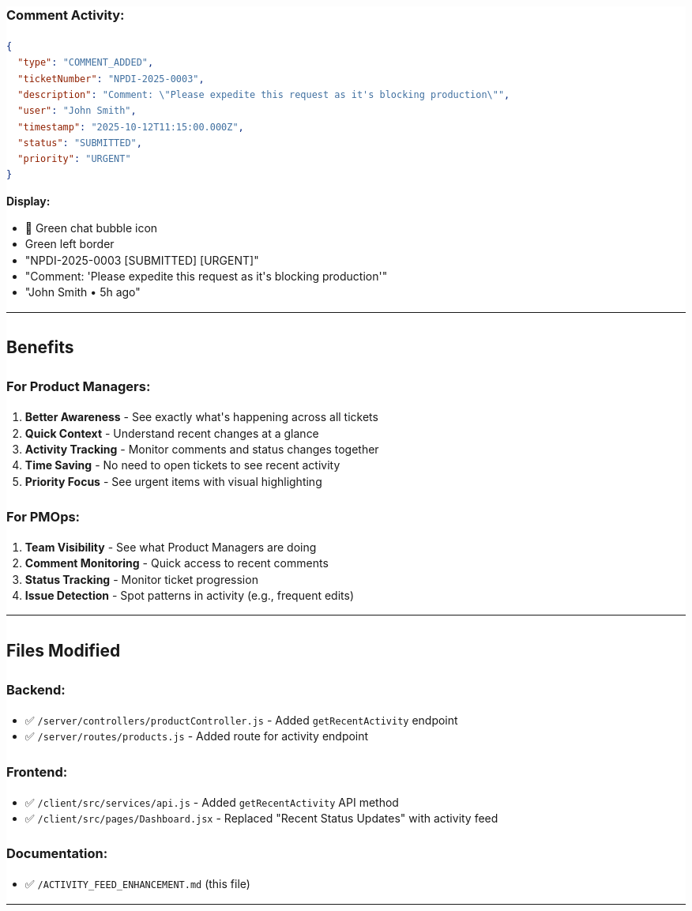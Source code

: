 ### Comment Activity:
```json
{
  "type": "COMMENT_ADDED",
  "ticketNumber": "NPDI-2025-0003",
  "description": "Comment: \"Please expedite this request as it's blocking production\"",
  "user": "John Smith",
  "timestamp": "2025-10-12T11:15:00.000Z",
  "status": "SUBMITTED",
  "priority": "URGENT"
}
```

**Display:**
- 💬 Green chat bubble icon
- Green left border
- "NPDI-2025-0003 [SUBMITTED] [URGENT]"
- "Comment: 'Please expedite this request as it's blocking production'"
- "John Smith • 5h ago"

---

## Benefits

### For Product Managers:
1. **Better Awareness** - See exactly what's happening across all tickets
2. **Quick Context** - Understand recent changes at a glance
3. **Activity Tracking** - Monitor comments and status changes together
4. **Time Saving** - No need to open tickets to see recent activity
5. **Priority Focus** - See urgent items with visual highlighting

### For PMOps:
1. **Team Visibility** - See what Product Managers are doing
2. **Comment Monitoring** - Quick access to recent comments
3. **Status Tracking** - Monitor ticket progression
4. **Issue Detection** - Spot patterns in activity (e.g., frequent edits)

---

## Files Modified

### Backend:
- ✅ `/server/controllers/productController.js` - Added `getRecentActivity` endpoint
- ✅ `/server/routes/products.js` - Added route for activity endpoint

### Frontend:
- ✅ `/client/src/services/api.js` - Added `getRecentActivity` API method
- ✅ `/client/src/pages/Dashboard.jsx` - Replaced "Recent Status Updates" with activity feed

### Documentation:
- ✅ `/ACTIVITY_FEED_ENHANCEMENT.md` (this file)

---